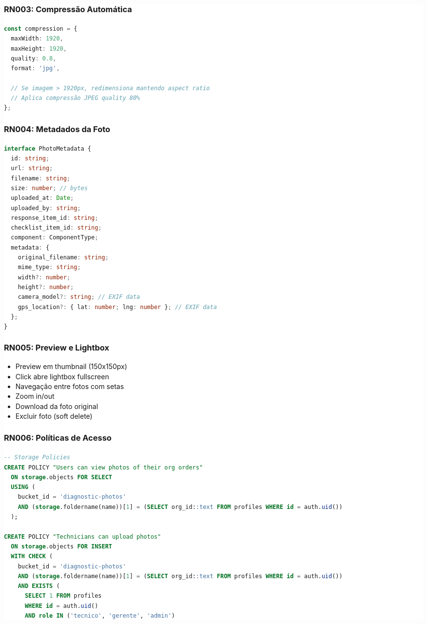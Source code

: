 ### RN003: Compressão Automática
```typescript
const compression = {
  maxWidth: 1920,
  maxHeight: 1920,
  quality: 0.8,
  format: 'jpg',
  
  // Se imagem > 1920px, redimensiona mantendo aspect ratio
  // Aplica compressão JPEG quality 80%
};
```

### RN004: Metadados da Foto
```typescript
interface PhotoMetadata {
  id: string;
  url: string;
  filename: string;
  size: number; // bytes
  uploaded_at: Date;
  uploaded_by: string;
  response_item_id: string;
  checklist_item_id: string;
  component: ComponentType;
  metadata: {
    original_filename: string;
    mime_type: string;
    width?: number;
    height?: number;
    camera_model?: string; // EXIF data
    gps_location?: { lat: number; lng: number }; // EXIF data
  };
}
```

### RN005: Preview e Lightbox
- Preview em thumbnail (150x150px)
- Click abre lightbox fullscreen
- Navegação entre fotos com setas
- Zoom in/out
- Download da foto original
- Excluir foto (soft delete)

### RN006: Políticas de Acesso
```sql
-- Storage Policies
CREATE POLICY "Users can view photos of their org orders"
  ON storage.objects FOR SELECT
  USING (
    bucket_id = 'diagnostic-photos'
    AND (storage.foldername(name))[1] = (SELECT org_id::text FROM profiles WHERE id = auth.uid())
  );

CREATE POLICY "Technicians can upload photos"
  ON storage.objects FOR INSERT
  WITH CHECK (
    bucket_id = 'diagnostic-photos'
    AND (storage.foldername(name))[1] = (SELECT org_id::text FROM profiles WHERE id = auth.uid())
    AND EXISTS (
      SELECT 1 FROM profiles
      WHERE id = auth.uid()
      AND role IN ('tecnico', 'gerente', 'admin')
```